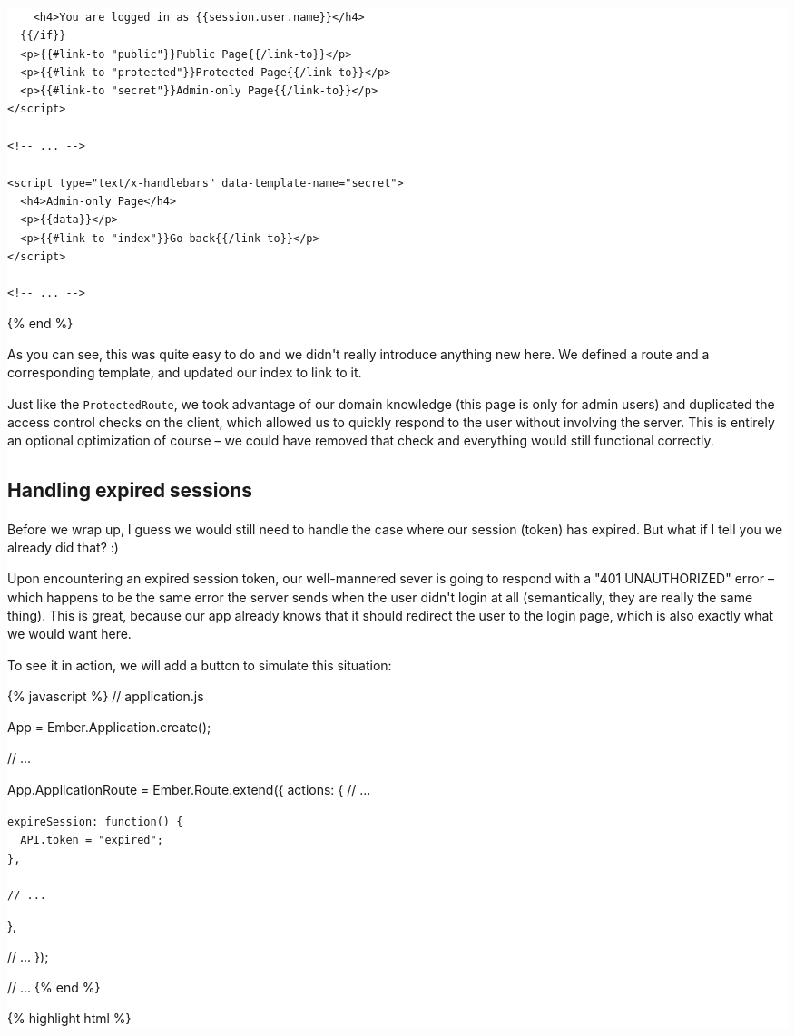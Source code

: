         <h4>You are logged in as {{session.user.name}}</h4>
      {{/if}}
      <p>{{#link-to "public"}}Public Page{{/link-to}}</p>
      <p>{{#link-to "protected"}}Protected Page{{/link-to}}</p>
      <p>{{#link-to "secret"}}Admin-only Page{{/link-to}}</p>
    </script>

    <!-- ... -->

    <script type="text/x-handlebars" data-template-name="secret">
      <h4>Admin-only Page</h4>
      <p>{{data}}</p>
      <p>{{#link-to "index"}}Go back{{/link-to}}</p>
    </script>

    <!-- ... -->
  </body>
</html>
{% end %}

As you can see, this was quite easy to do and we didn't really introduce
anything new here. We defined a route and a corresponding template, and updated
our index to link to it.

Just like the `ProtectedRoute`, we took advantage of our domain knowledge (this
page is only for admin users) and duplicated the access control checks on the
client, which allowed us to quickly respond to the user without involving the
server. This is entirely an optional optimization of course – we could have
removed that check and everything would still functional correctly.

## Handling expired sessions

Before we wrap up, I guess we would still need to handle the case where our
session (token) has expired. But what if I tell you we already did that? :)

Upon encountering an expired session token, our well-mannered sever is going to
respond with a "401 UNAUTHORIZED" error – which happens to be the same error
the server sends when the user didn't login at all (semantically, they are
really the same thing). This is great, because our app already knows that it
should redirect the user to the login page, which is also exactly what we would
want here.

To see it in action, we will add a button to simulate this situation:

{% javascript %}
// application.js

App = Ember.Application.create();

// ...

App.ApplicationRoute = Ember.Route.extend({
  actions: {
    // ...

    expireSession: function() {
      API.token = "expired";
    },

    // ...
  },

  // ...
});

// ...
{% end %}

{% highlight html %}

<!DOCTYPE html>